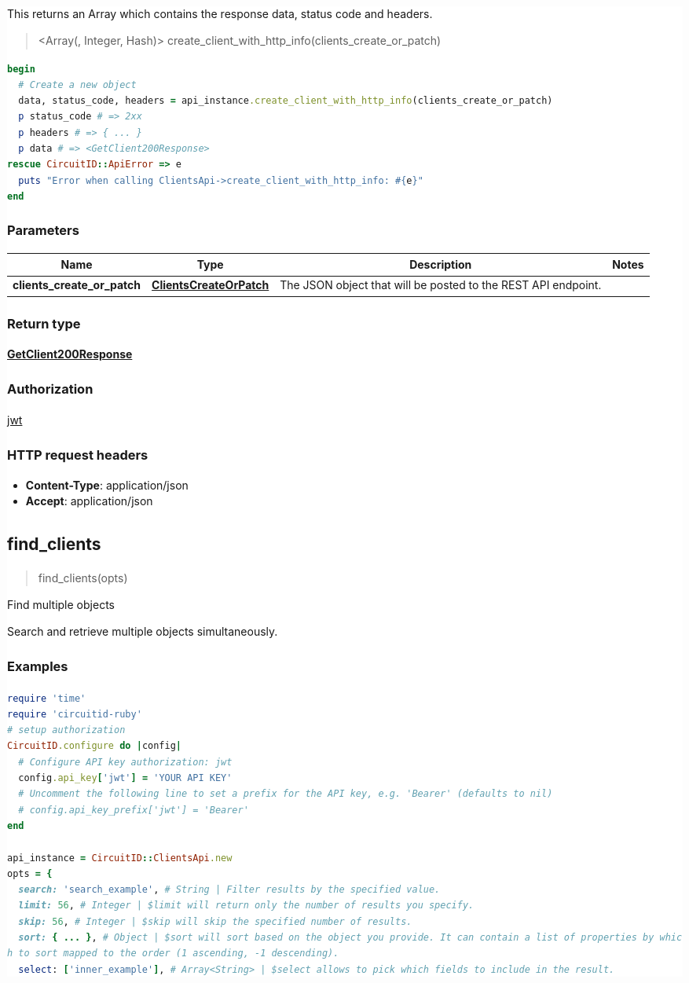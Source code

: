 This returns an Array which contains the response data, status code and headers.

> <Array(<GetClient200Response>, Integer, Hash)> create_client_with_http_info(clients_create_or_patch)

```ruby
begin
  # Create a new object
  data, status_code, headers = api_instance.create_client_with_http_info(clients_create_or_patch)
  p status_code # => 2xx
  p headers # => { ... }
  p data # => <GetClient200Response>
rescue CircuitID::ApiError => e
  puts "Error when calling ClientsApi->create_client_with_http_info: #{e}"
end
```

### Parameters

| Name | Type | Description | Notes |
| ---- | ---- | ----------- | ----- |
| **clients_create_or_patch** | [**ClientsCreateOrPatch**](ClientsCreateOrPatch.md) | The JSON object that will be posted to the REST API endpoint. |  |

### Return type

[**GetClient200Response**](GetClient200Response.md)

### Authorization

[jwt](../README.md#jwt)

### HTTP request headers

- **Content-Type**: application/json
- **Accept**: application/json


## find_clients

> <FindClients200Response> find_clients(opts)

Find multiple objects

Search and retrieve multiple objects simultaneously. 

### Examples

```ruby
require 'time'
require 'circuitid-ruby'
# setup authorization
CircuitID.configure do |config|
  # Configure API key authorization: jwt
  config.api_key['jwt'] = 'YOUR API KEY'
  # Uncomment the following line to set a prefix for the API key, e.g. 'Bearer' (defaults to nil)
  # config.api_key_prefix['jwt'] = 'Bearer'
end

api_instance = CircuitID::ClientsApi.new
opts = {
  search: 'search_example', # String | Filter results by the specified value.
  limit: 56, # Integer | $limit will return only the number of results you specify.
  skip: 56, # Integer | $skip will skip the specified number of results.
  sort: { ... }, # Object | $sort will sort based on the object you provide. It can contain a list of properties by which to sort mapped to the order (1 ascending, -1 descending).
  select: ['inner_example'], # Array<String> | $select allows to pick which fields to include in the result.
```